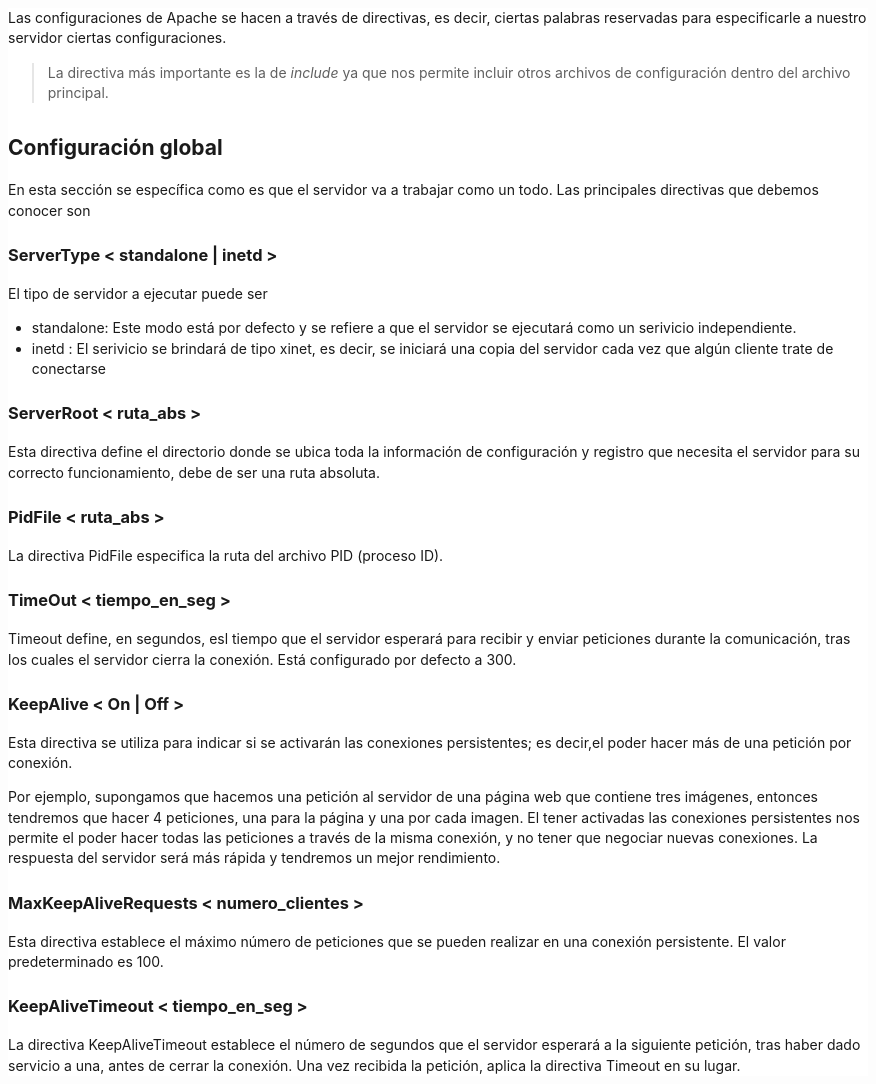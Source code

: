 Las configuraciones de Apache se hacen a través de directivas, es decir, ciertas palabras reservadas para especificarle a nuestro servidor ciertas configuraciones.

> La directiva más importante es la de *include* ya que nos permite incluir otros archivos de configuración dentro del archivo principal.

## Configuración global

En esta sección se específica como es que el servidor va a trabajar como un todo. Las principales directivas que debemos conocer son

### ServerType \< standalone | inetd \>

El tipo de servidor a ejecutar puede ser

* standalone: Este modo está por defecto y se refiere a que el servidor se ejecutará como un serivicio independiente.
* inetd : El serivicio se brindará de tipo xinet, es decir, se iniciará una copia del servidor cada vez que algún cliente trate de conectarse 

### ServerRoot < ruta_abs >

Esta directiva define el directorio donde se ubica toda la información de configuración y registro que necesita el servidor para su correcto funcionamiento,  debe de ser una ruta absoluta.

### PidFile \< ruta_abs \>

La directiva PidFile especifica la ruta del archivo PID (proceso ID).

### TimeOut \< tiempo_en_seg \>

Timeout define, en segundos, esl tiempo que el servidor esperará para recibir y enviar peticiones durante la comunicación, tras los cuales el servidor cierra la conexión. Está configurado por defecto a 300.

### KeepAlive \< On | Off \>

Esta directiva se utiliza para indicar si se activarán las conexiones persistentes; es decir,el poder hacer más de una petición por conexión.

Por ejemplo, supongamos que hacemos una petición al servidor de una página web que contiene tres imágenes, entonces tendremos que hacer 4 peticiones, una para la página y una por cada imagen. El tener activadas las conexiones persistentes nos permite el poder hacer todas las peticiones a través de la misma conexión, y no tener que negociar nuevas conexiones. La respuesta del servidor será más rápida y tendremos un mejor rendimiento.

### MaxKeepAliveRequests < numero_clientes >

Esta directiva establece el máximo número de peticiones que se pueden realizar en una conexión persistente. El valor predeterminado es 100.

### KeepAliveTimeout < tiempo_en_seg >

La directiva KeepAliveTimeout establece el número de segundos que el servidor esperará a la siguiente petición, tras haber dado servicio a una, antes de cerrar la conexión. Una vez recibida la petición, aplica la directiva Timeout en su lugar.
